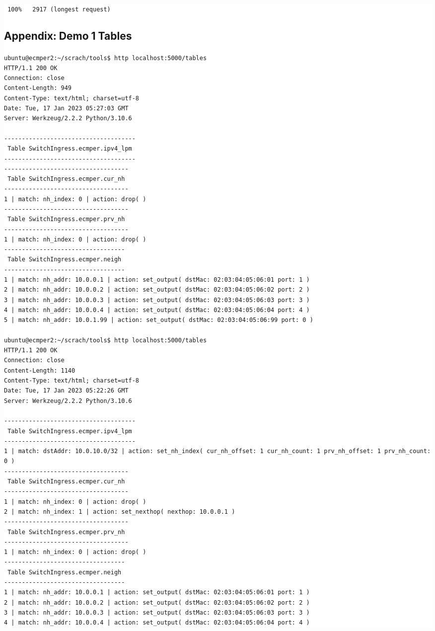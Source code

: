 ```
 100%   2917 (longest request)
```

## Appendix: Demo 1 Tables

```
ubuntu@ecmper2:~/scrach/tools$ http localhost:5000/tables
HTTP/1.1 200 OK
Connection: close
Content-Length: 949
Content-Type: text/html; charset=utf-8
Date: Tue, 17 Jan 2023 05:27:03 GMT
Server: Werkzeug/2.2.2 Python/3.10.6

-------------------------------------
 Table SwitchIngress.ecmper.ipv4_lpm
-------------------------------------
-----------------------------------
 Table SwitchIngress.ecmper.cur_nh
-----------------------------------
1 | match: nh_index: 0 | action: drop( )
-----------------------------------
 Table SwitchIngress.ecmper.prv_nh
-----------------------------------
1 | match: nh_index: 0 | action: drop( )
----------------------------------
 Table SwitchIngress.ecmper.neigh
----------------------------------
1 | match: nh_addr: 10.0.0.1 | action: set_output( dstMac: 02:03:04:05:06:01 port: 1 )
2 | match: nh_addr: 10.0.0.2 | action: set_output( dstMac: 02:03:04:05:06:02 port: 2 )
3 | match: nh_addr: 10.0.0.3 | action: set_output( dstMac: 02:03:04:05:06:03 port: 3 )
4 | match: nh_addr: 10.0.0.4 | action: set_output( dstMac: 02:03:04:05:06:04 port: 4 )
5 | match: nh_addr: 10.0.1.99 | action: set_output( dstMac: 02:03:04:05:06:99 port: 0 )

ubuntu@ecmper2:~/scrach/tools$ http localhost:5000/tables
HTTP/1.1 200 OK
Connection: close
Content-Length: 1140
Content-Type: text/html; charset=utf-8
Date: Tue, 17 Jan 2023 05:22:26 GMT
Server: Werkzeug/2.2.2 Python/3.10.6

-------------------------------------
 Table SwitchIngress.ecmper.ipv4_lpm
-------------------------------------
1 | match: dstAddr: 10.0.10.0/32 | action: set_nh_index( cur_nh_offset: 1 cur_nh_count: 1 prv_nh_offset: 1 prv_nh_count: 0 )
-----------------------------------
 Table SwitchIngress.ecmper.cur_nh
-----------------------------------
1 | match: nh_index: 0 | action: drop( )
2 | match: nh_index: 1 | action: set_nexthop( nexthop: 10.0.0.1 )
-----------------------------------
 Table SwitchIngress.ecmper.prv_nh
-----------------------------------
1 | match: nh_index: 0 | action: drop( )
----------------------------------
 Table SwitchIngress.ecmper.neigh
----------------------------------
1 | match: nh_addr: 10.0.0.1 | action: set_output( dstMac: 02:03:04:05:06:01 port: 1 )
2 | match: nh_addr: 10.0.0.2 | action: set_output( dstMac: 02:03:04:05:06:02 port: 2 )
3 | match: nh_addr: 10.0.0.3 | action: set_output( dstMac: 02:03:04:05:06:03 port: 3 )
4 | match: nh_addr: 10.0.0.4 | action: set_output( dstMac: 02:03:04:05:06:04 port: 4 )
```